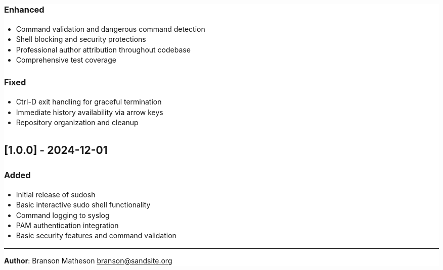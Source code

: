 ### Enhanced
- Command validation and dangerous command detection
- Shell blocking and security protections
- Professional author attribution throughout codebase
- Comprehensive test coverage

### Fixed
- Ctrl-D exit handling for graceful termination
- Immediate history availability via arrow keys
- Repository organization and cleanup

## [1.0.0] - 2024-12-01

### Added
- Initial release of sudosh
- Basic interactive sudo shell functionality
- Command logging to syslog
- PAM authentication integration
- Basic security features and command validation

---

**Author**: Branson Matheson <branson@sandsite.org>
